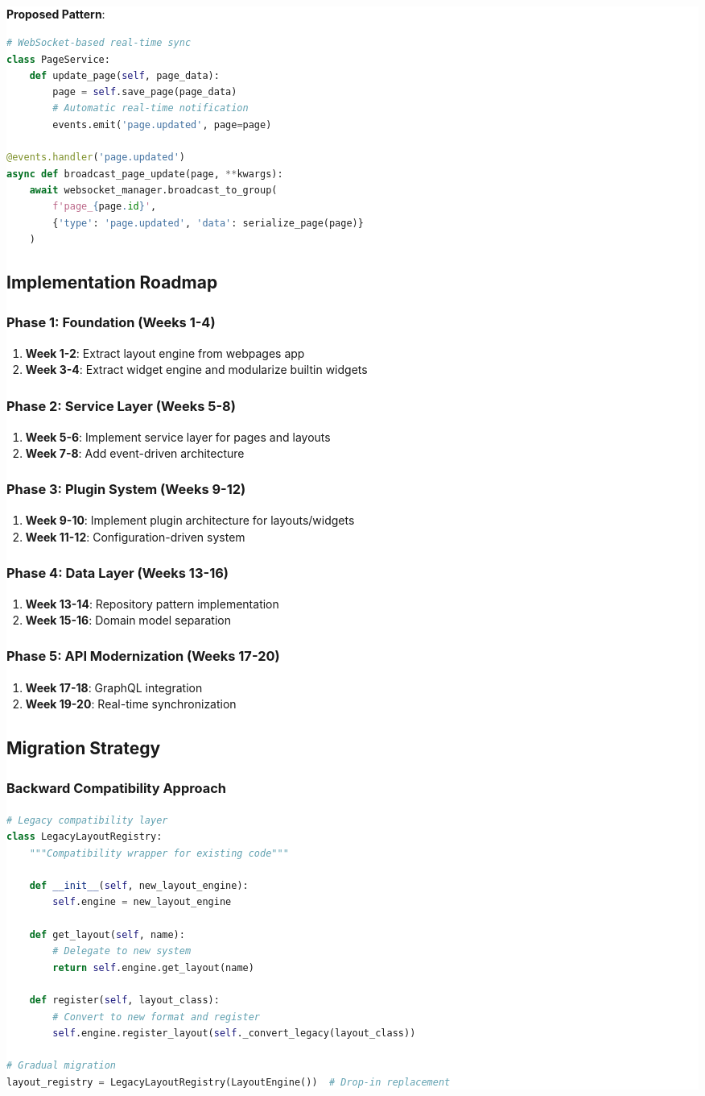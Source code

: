**Proposed Pattern**:
```python
# WebSocket-based real-time sync
class PageService:
    def update_page(self, page_data):
        page = self.save_page(page_data)
        # Automatic real-time notification
        events.emit('page.updated', page=page)

@events.handler('page.updated')
async def broadcast_page_update(page, **kwargs):
    await websocket_manager.broadcast_to_group(
        f'page_{page.id}',
        {'type': 'page.updated', 'data': serialize_page(page)}
    )
```

## Implementation Roadmap

### Phase 1: Foundation (Weeks 1-4)
1. **Week 1-2**: Extract layout engine from webpages app
2. **Week 3-4**: Extract widget engine and modularize builtin widgets

### Phase 2: Service Layer (Weeks 5-8)  
1. **Week 5-6**: Implement service layer for pages and layouts
2. **Week 7-8**: Add event-driven architecture

### Phase 3: Plugin System (Weeks 9-12)
1. **Week 9-10**: Implement plugin architecture for layouts/widgets
2. **Week 11-12**: Configuration-driven system

### Phase 4: Data Layer (Weeks 13-16)
1. **Week 13-14**: Repository pattern implementation
2. **Week 15-16**: Domain model separation

### Phase 5: API Modernization (Weeks 17-20)
1. **Week 17-18**: GraphQL integration
2. **Week 19-20**: Real-time synchronization

## Migration Strategy

### Backward Compatibility Approach

```python
# Legacy compatibility layer
class LegacyLayoutRegistry:
    """Compatibility wrapper for existing code"""
    
    def __init__(self, new_layout_engine):
        self.engine = new_layout_engine
    
    def get_layout(self, name):
        # Delegate to new system
        return self.engine.get_layout(name)
    
    def register(self, layout_class):
        # Convert to new format and register
        self.engine.register_layout(self._convert_legacy(layout_class))

# Gradual migration
layout_registry = LegacyLayoutRegistry(LayoutEngine())  # Drop-in replacement
```